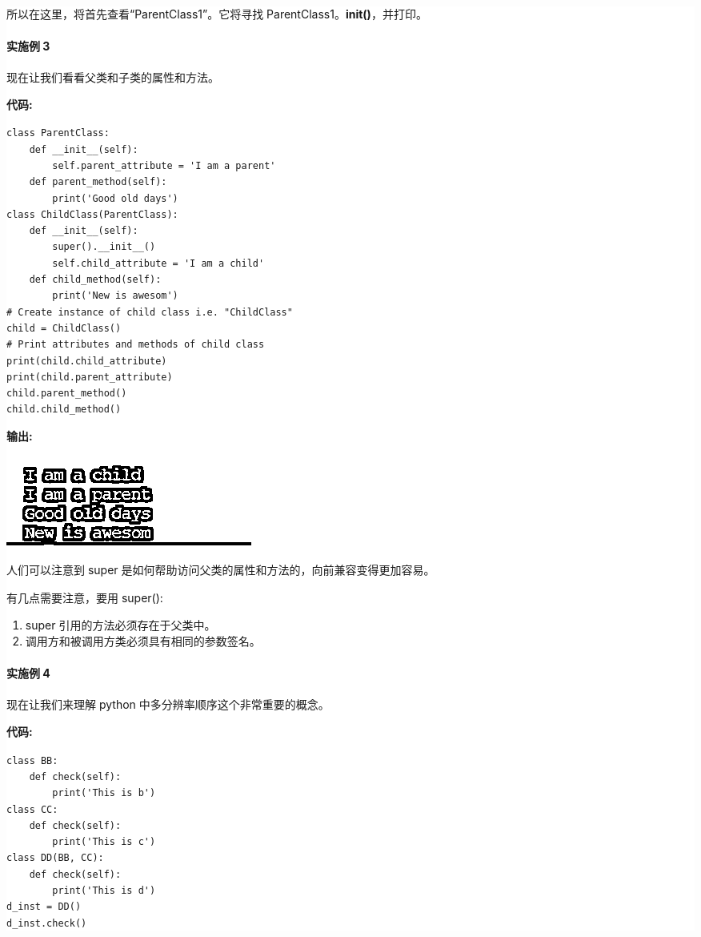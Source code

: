 所以在这里，将首先查看“ParentClass1”。它将寻找 ParentClass1。__init()__，并打印。

#### 实施例 3

现在让我们看看父类和子类的属性和方法。

**代码:**

```
class ParentClass:
    def __init__(self):
        self.parent_attribute = 'I am a parent'
    def parent_method(self):
        print('Good old days')
class ChildClass(ParentClass):
    def __init__(self):
        super().__init__()
        self.child_attribute = 'I am a child'
    def child_method(self):
        print('New is awesom')
# Create instance of child class i.e. "ChildClass"
child = ChildClass()
# Print attributes and methods of child class
print(child.child_attribute)
print(child.parent_attribute)
child.parent_method()
child.child_method()
```

**输出:**

![super() in Python output 4](img/0885d710c61f31dad964b13edb30e471.png)



人们可以注意到 super 是如何帮助访问父类的属性和方法的，向前兼容变得更加容易。

有几点需要注意，要用 super():

1.  super 引用的方法必须存在于父类中。
2.  调用方和被调用方类必须具有相同的参数签名。

#### 实施例 4

现在让我们来理解 python 中多分辨率顺序这个非常重要的概念。

**代码:**

```
class BB:
    def check(self):
        print('This is b')
class CC:
    def check(self):
        print('This is c')
class DD(BB, CC):
    def check(self):
        print('This is d')      
d_inst = DD()
d_inst.check()
```
